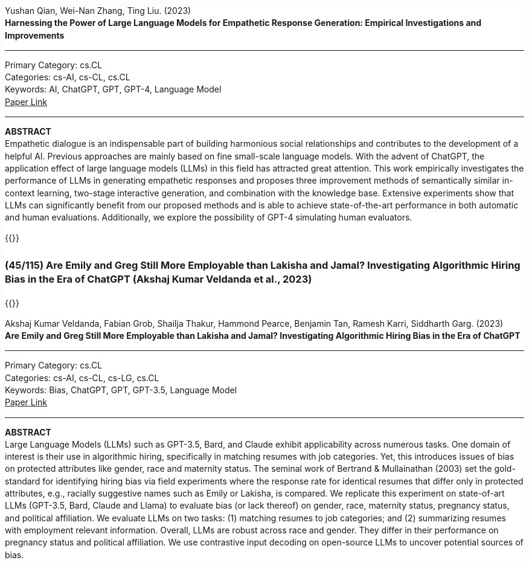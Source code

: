 Yushan Qian, Wei-Nan Zhang, Ting Liu. (2023)  
**Harnessing the Power of Large Language Models for Empathetic Response Generation: Empirical Investigations and Improvements**  

---
Primary Category: cs.CL  
Categories: cs-AI, cs-CL, cs.CL  
Keywords: AI, ChatGPT, GPT, GPT-4, Language Model  
[Paper Link](http://arxiv.org/abs/2310.05140v1)  

---


**ABSTRACT**  
Empathetic dialogue is an indispensable part of building harmonious social relationships and contributes to the development of a helpful AI. Previous approaches are mainly based on fine small-scale language models. With the advent of ChatGPT, the application effect of large language models (LLMs) in this field has attracted great attention. This work empirically investigates the performance of LLMs in generating empathetic responses and proposes three improvement methods of semantically similar in-context learning, two-stage interactive generation, and combination with the knowledge base. Extensive experiments show that LLMs can significantly benefit from our proposed methods and is able to achieve state-of-the-art performance in both automatic and human evaluations. Additionally, we explore the possibility of GPT-4 simulating human evaluators.

{{</citation>}}


### (45/115) Are Emily and Greg Still More Employable than Lakisha and Jamal? Investigating Algorithmic Hiring Bias in the Era of ChatGPT (Akshaj Kumar Veldanda et al., 2023)

{{<citation>}}

Akshaj Kumar Veldanda, Fabian Grob, Shailja Thakur, Hammond Pearce, Benjamin Tan, Ramesh Karri, Siddharth Garg. (2023)  
**Are Emily and Greg Still More Employable than Lakisha and Jamal? Investigating Algorithmic Hiring Bias in the Era of ChatGPT**  

---
Primary Category: cs.CL  
Categories: cs-AI, cs-CL, cs-LG, cs.CL  
Keywords: Bias, ChatGPT, GPT, GPT-3.5, Language Model  
[Paper Link](http://arxiv.org/abs/2310.05135v1)  

---


**ABSTRACT**  
Large Language Models (LLMs) such as GPT-3.5, Bard, and Claude exhibit applicability across numerous tasks. One domain of interest is their use in algorithmic hiring, specifically in matching resumes with job categories. Yet, this introduces issues of bias on protected attributes like gender, race and maternity status. The seminal work of Bertrand & Mullainathan (2003) set the gold-standard for identifying hiring bias via field experiments where the response rate for identical resumes that differ only in protected attributes, e.g., racially suggestive names such as Emily or Lakisha, is compared. We replicate this experiment on state-of-art LLMs (GPT-3.5, Bard, Claude and Llama) to evaluate bias (or lack thereof) on gender, race, maternity status, pregnancy status, and political affiliation. We evaluate LLMs on two tasks: (1) matching resumes to job categories; and (2) summarizing resumes with employment relevant information. Overall, LLMs are robust across race and gender. They differ in their performance on pregnancy status and political affiliation. We use contrastive input decoding on open-source LLMs to uncover potential sources of bias.
